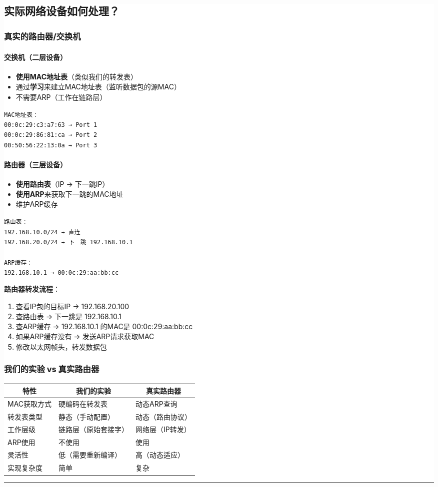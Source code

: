 
## 实际网络设备如何处理？

### 真实的路由器/交换机

#### 交换机（二层设备）

- **使用MAC地址表**（类似我们的转发表）
- 通过**学习**来建立MAC地址表（监听数据包的源MAC）
- 不需要ARP（工作在链路层）

```
MAC地址表：
00:0c:29:c3:a7:63 → Port 1
00:0c:29:86:81:ca → Port 2
00:50:56:22:13:0a → Port 3
```

#### 路由器（三层设备）

- **使用路由表**（IP → 下一跳IP）
- **使用ARP**来获取下一跳的MAC地址
- 维护ARP缓存

```
路由表：
192.168.10.0/24 → 直连
192.168.20.0/24 → 下一跳 192.168.10.1

ARP缓存：
192.168.10.1 → 00:0c:29:aa:bb:cc
```

**路由器转发流程**：
1. 查看IP包的目标IP → 192.168.20.100
2. 查路由表 → 下一跳是 192.168.10.1
3. 查ARP缓存 → 192.168.10.1 的MAC是 00:0c:29:aa:bb:cc
4. 如果ARP缓存没有 → 发送ARP请求获取MAC
5. 修改以太网帧头，转发数据包

### 我们的实验 vs 真实路由器

| 特性 | 我们的实验 | 真实路由器 |
|------|-----------|-----------|
| MAC获取方式 | 硬编码在转发表 | 动态ARP查询 |
| 转发表类型 | 静态（手动配置） | 动态（路由协议） |
| 工作层级 | 链路层（原始套接字） | 网络层（IP转发） |
| ARP使用 | 不使用 | 使用 |
| 灵活性 | 低（需要重新编译） | 高（动态适应） |
| 实现复杂度 | 简单 | 复杂 |

---